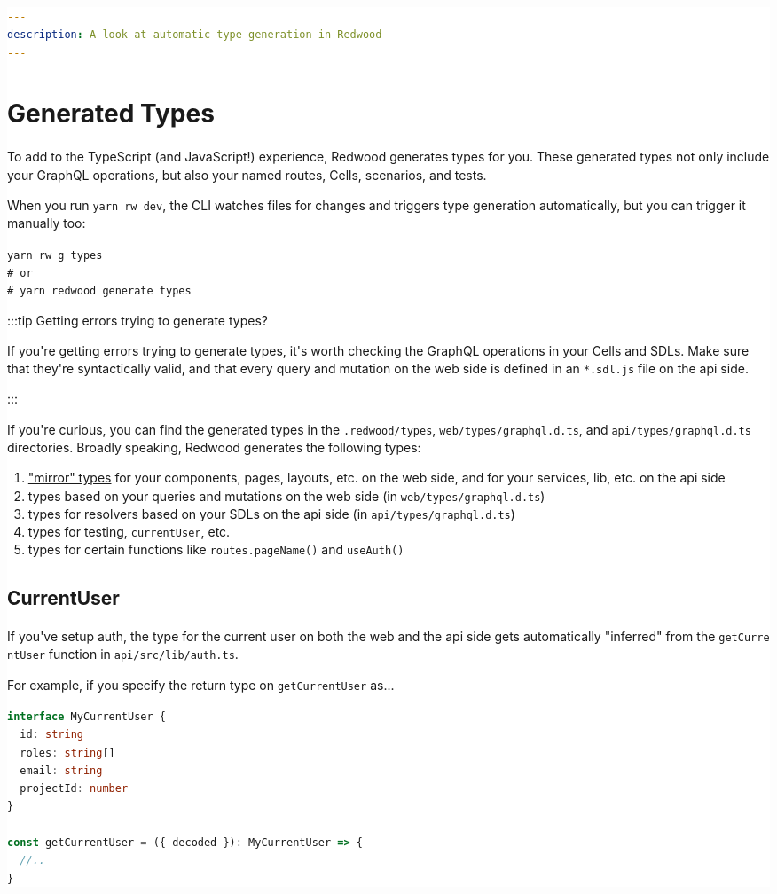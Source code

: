 ```yaml
---
description: A look at automatic type generation in Redwood
---
```


# Generated Types

To add to the TypeScript (and JavaScript!) experience, Redwood generates types for you.
These generated types not only include your GraphQL operations, but also your named routes, Cells, scenarios, and tests.

When you run `yarn rw dev`, the CLI watches files for changes and triggers type generation automatically, but you can trigger it manually too:

```shell
yarn rw g types
# or
# yarn redwood generate types
```

:::tip Getting errors trying to generate types?

If you're getting errors trying to generate types, it's worth checking the GraphQL operations in your Cells and SDLs.
Make sure that they're syntactically valid, and that every query and mutation on the web side is defined in an `*.sdl.js` file on the api side.

:::

If you're curious, you can find the generated types in the `.redwood/types`, `web/types/graphql.d.ts`, and `api/types/graphql.d.ts` directories. Broadly speaking, Redwood generates the following types:

1. ["mirror" types](https://www.typescriptlang.org/docs/handbook/module-resolution.html#virtual-directories-with-rootdirs) for your components, pages, layouts, etc. on the web side, and for your services, lib, etc. on the api side
2. types based on your queries and mutations on the web side (in `web/types/graphql.d.ts`)
3. types for resolvers based on your SDLs on the api side (in `api/types/graphql.d.ts`)
4. types for testing, `currentUser`, etc.
5. types for certain functions like `routes.pageName()` and `useAuth()`

## CurrentUser

If you've setup auth, the type for the current user on both the web and the api side gets automatically "inferred" from the `getCurrentUser` function in `api/src/lib/auth.ts`.

For example, if you specify the return type on `getCurrentUser` as...

```ts title="api/src/lib/auth.ts"
interface MyCurrentUser {
  id: string
  roles: string[]
  email: string
  projectId: number
}

const getCurrentUser = ({ decoded }): MyCurrentUser => {
  //..
}
```
